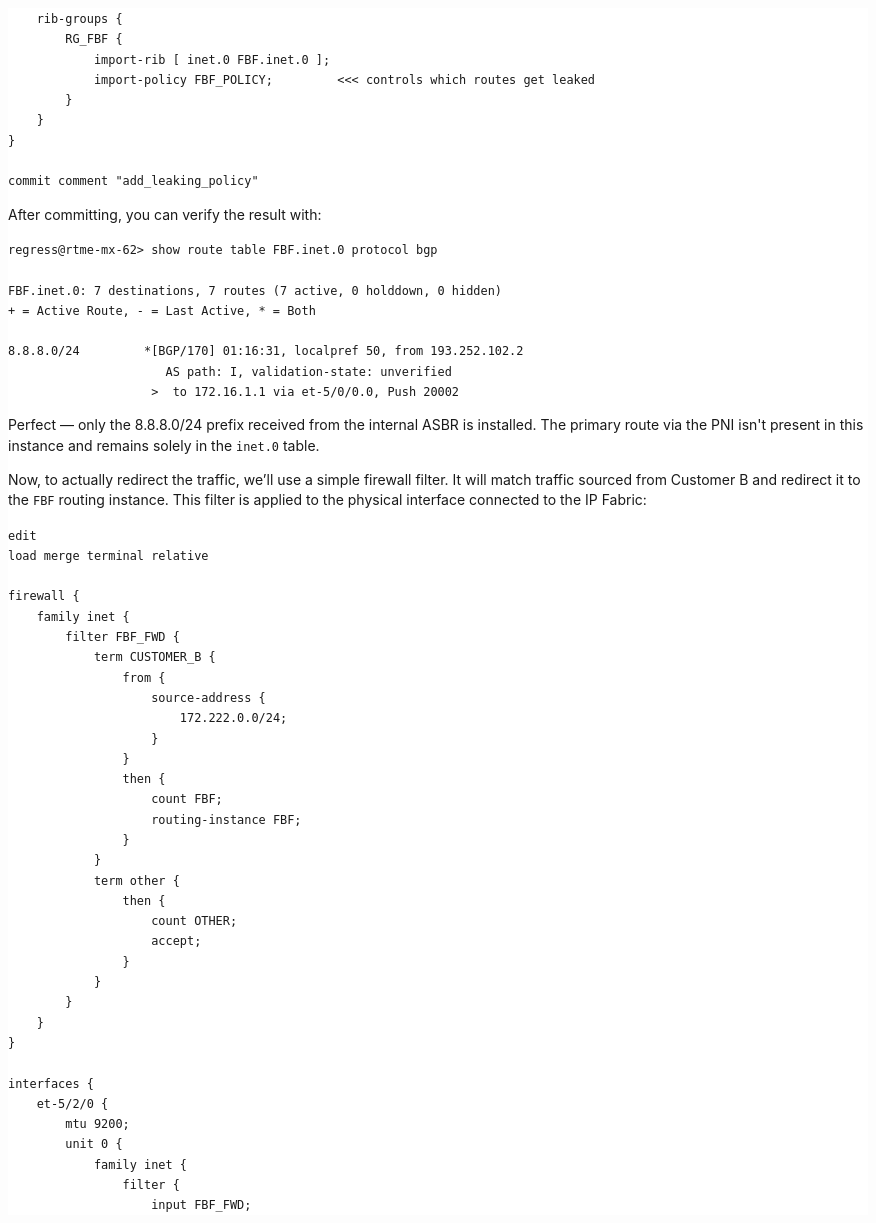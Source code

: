 ```plaintext
    rib-groups {
        RG_FBF {
            import-rib [ inet.0 FBF.inet.0 ];
            import-policy FBF_POLICY;         <<< controls which routes get leaked
        }
    }
}

commit comment "add_leaking_policy"
```

After committing, you can verify the result with:

```plaintext
regress@rtme-mx-62> show route table FBF.inet.0 protocol bgp   

FBF.inet.0: 7 destinations, 7 routes (7 active, 0 holddown, 0 hidden)
+ = Active Route, - = Last Active, * = Both

8.8.8.0/24         *[BGP/170] 01:16:31, localpref 50, from 193.252.102.2
                      AS path: I, validation-state: unverified
                    >  to 172.16.1.1 via et-5/0/0.0, Push 20002
```

Perfect — only the 8.8.8.0/24 prefix received from the internal ASBR is installed. The primary route via the PNI isn't present in this instance and remains solely in the `inet.0` table.

Now, to actually redirect the traffic, we’ll use a simple firewall filter. It will match traffic sourced from Customer B and redirect it to the `FBF` routing instance. This filter is applied to the physical interface connected to the IP Fabric:

```plaintext
edit 
load merge terminal relative

firewall {
    family inet {                       
        filter FBF_FWD {
            term CUSTOMER_B {
                from {
                    source-address {
                        172.222.0.0/24;
                    }
                }
                then {
                    count FBF;
                    routing-instance FBF;
                }
            }
            term other {
                then {
                    count OTHER;
                    accept;
                }
            }
        }
    }
}

interfaces {
    et-5/2/0 {
        mtu 9200;
        unit 0 {
            family inet {
                filter {
                    input FBF_FWD;
```